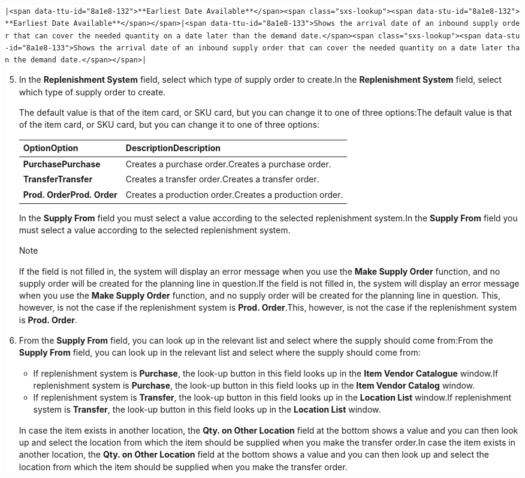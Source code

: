     |<span data-ttu-id="8a1e8-132">**Earliest Date Available**</span><span class="sxs-lookup"><span data-stu-id="8a1e8-132">**Earliest Date Available**</span></span>|<span data-ttu-id="8a1e8-133">Shows the arrival date of an inbound supply order that can cover the needed quantity on a date later than the demand date.</span><span class="sxs-lookup"><span data-stu-id="8a1e8-133">Shows the arrival date of an inbound supply order that can cover the needed quantity on a date later than the demand date.</span></span>|  

5.  <span data-ttu-id="8a1e8-134">In the **Replenishment System** field, select which type of supply order to create.</span><span class="sxs-lookup"><span data-stu-id="8a1e8-134">In the **Replenishment System** field, select which type of supply order to create.</span></span>  

    <span data-ttu-id="8a1e8-135">The default value is that of the item card, or SKU card, but you can change it to one of three options:</span><span class="sxs-lookup"><span data-stu-id="8a1e8-135">The default value is that of the item card, or SKU card, but you can change it to one of three options:</span></span>  

    |<span data-ttu-id="8a1e8-136">Option</span><span class="sxs-lookup"><span data-stu-id="8a1e8-136">Option</span></span>|<span data-ttu-id="8a1e8-137">Description</span><span class="sxs-lookup"><span data-stu-id="8a1e8-137">Description</span></span>|  
    |----------------------------------|---------------------------------------|  
    |<span data-ttu-id="8a1e8-138">**Purchase**</span><span class="sxs-lookup"><span data-stu-id="8a1e8-138">**Purchase**</span></span>|<span data-ttu-id="8a1e8-139">Creates a purchase order.</span><span class="sxs-lookup"><span data-stu-id="8a1e8-139">Creates a purchase order.</span></span>|  
    |<span data-ttu-id="8a1e8-140">**Transfer**</span><span class="sxs-lookup"><span data-stu-id="8a1e8-140">**Transfer**</span></span>|<span data-ttu-id="8a1e8-141">Creates a transfer order.</span><span class="sxs-lookup"><span data-stu-id="8a1e8-141">Creates a transfer order.</span></span>|  
    |<span data-ttu-id="8a1e8-142">**Prod. Order**</span><span class="sxs-lookup"><span data-stu-id="8a1e8-142">**Prod. Order**</span></span>|<span data-ttu-id="8a1e8-143">Creates a production order.</span><span class="sxs-lookup"><span data-stu-id="8a1e8-143">Creates a production order.</span></span>|  

    <span data-ttu-id="8a1e8-144">In the **Supply From** field you must select a value according to the selected replenishment system.</span><span class="sxs-lookup"><span data-stu-id="8a1e8-144">In the **Supply From** field you must select a value according to the selected replenishment system.</span></span>  

    > [!NOTE]  
    >  <span data-ttu-id="8a1e8-145">If the field is not filled in, the system will display an error message when you use the **Make Supply Order** function, and no supply order will be created for the planning line in question.</span><span class="sxs-lookup"><span data-stu-id="8a1e8-145">If the field is not filled in, the system will display an error message when you use the **Make Supply Order** function, and no supply order will be created for the planning line in question.</span></span> <span data-ttu-id="8a1e8-146">This, however, is not the case if the replenishment system is **Prod. Order**.</span><span class="sxs-lookup"><span data-stu-id="8a1e8-146">This, however, is not the case if the replenishment system is **Prod. Order**.</span></span>  

6.  <span data-ttu-id="8a1e8-147">From the **Supply From** field, you can look up in the relevant list and select where the supply should come from:</span><span class="sxs-lookup"><span data-stu-id="8a1e8-147">From the **Supply From** field, you can look up in the relevant list and select where the supply should come from:</span></span>  

    - <span data-ttu-id="8a1e8-148">If replenishment system is **Purchase**, the look-up button in this field looks up in the **Item Vendor Catalogue** window.</span><span class="sxs-lookup"><span data-stu-id="8a1e8-148">If replenishment system is **Purchase**, the look-up button in this field looks up in the **Item Vendor Catalog** window.</span></span>  
    - <span data-ttu-id="8a1e8-149">If replenishment system is **Transfer**, the look-up button in this field looks up in the **Location List** window.</span><span class="sxs-lookup"><span data-stu-id="8a1e8-149">If replenishment system is **Transfer**, the look-up button in this field looks up in the **Location List** window.</span></span>  

    <span data-ttu-id="8a1e8-150">In case the item exists in another location, the **Qty. on Other Location** field at the bottom shows a value and you can then look up and select the location from which the item should be supplied when you make the transfer order.</span><span class="sxs-lookup"><span data-stu-id="8a1e8-150">In case the item exists in another location, the **Qty. on Other Location** field at the bottom shows a value and you can then look up and select the location from which the item should be supplied when you make the transfer order.</span></span>  
